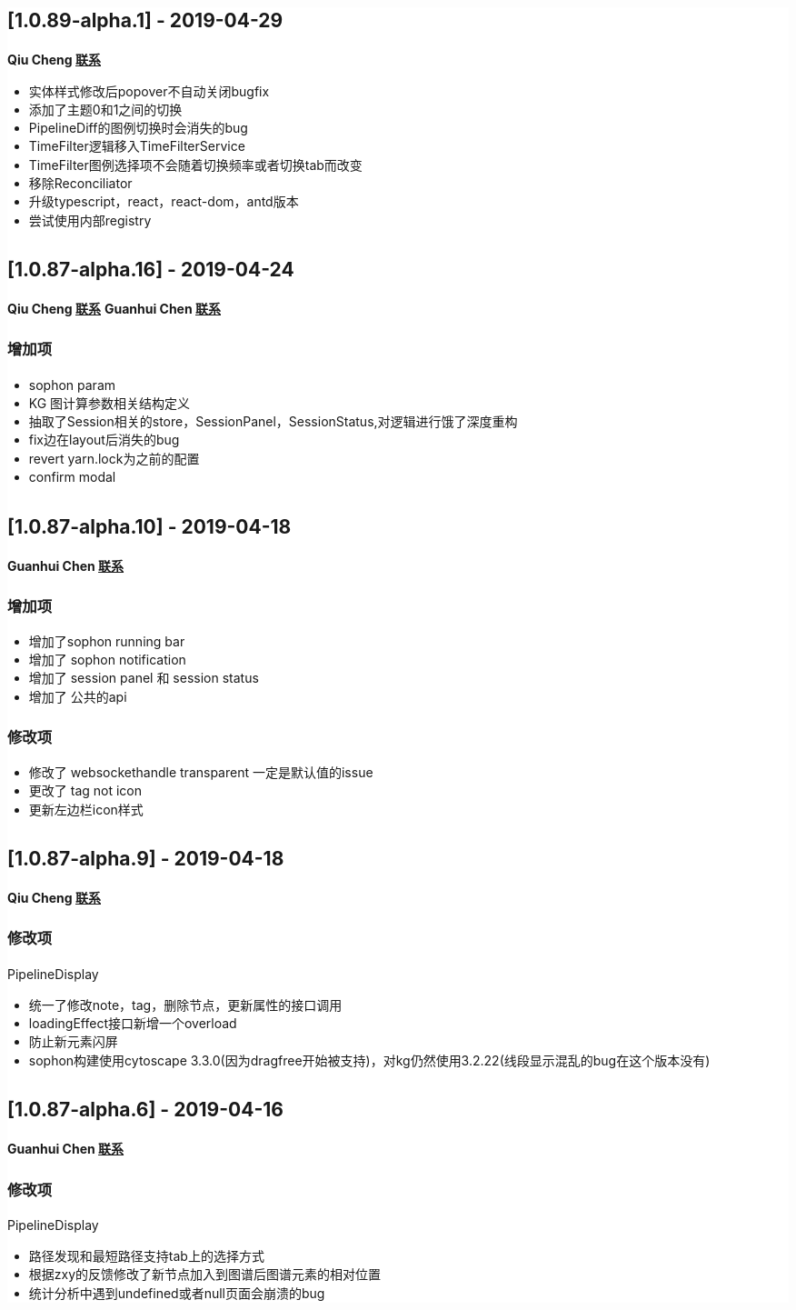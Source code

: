 ## [1.0.89-alpha.1] - 2019-04-29
**Qiu Cheng [联系](mailto:454519934@qq.com)**
- 实体样式修改后popover不自动关闭bugfix
- 添加了主题0和1之间的切换
- PipelineDiff的图例切换时会消失的bug
- TimeFilter逻辑移入TimeFilterService
- TimeFilter图例选择项不会随着切换频率或者切换tab而改变
- 移除Reconciliator
- 升级typescript，react，react-dom，antd版本
- 尝试使用内部registry

## [1.0.87-alpha.16] - 2019-04-24
**Qiu Cheng [联系](mailto:454519934@qq.com)**
**Guanhui Chen [联系](mailto:guanhuichen@gmail.com)**
### 增加项
- sophon param
- KG 图计算参数相关结构定义
- 抽取了Session相关的store，SessionPanel，SessionStatus,对逻辑进行饿了深度重构
- fix边在layout后消失的bug
- revert yarn.lock为之前的配置
- confirm modal

## [1.0.87-alpha.10] - 2019-04-18
**Guanhui Chen [联系](mailto:guanhuichen@gmail.com)**
### 增加项
- 增加了sophon running bar
- 增加了 sophon notification
- 增加了 session panel 和 session status
- 增加了 公共的api
### 修改项
- 修改了 websockethandle transparent 一定是默认值的issue
- 更改了 tag not icon
- 更新左边栏icon样式

## [1.0.87-alpha.9] - 2019-04-18
**Qiu Cheng [联系](mailto:454519934@qq.com)**
### 修改项
PipelineDisplay
- 统一了修改note，tag，删除节点，更新属性的接口调用
- loadingEffect接口新增一个overload
- 防止新元素闪屏
- sophon构建使用cytoscape 3.3.0(因为dragfree开始被支持)，对kg仍然使用3.2.22(线段显示混乱的bug在这个版本没有)

## [1.0.87-alpha.6] - 2019-04-16
**Guanhui Chen [联系](mailto:guanhuichen@gmail.com)**
### 修改项
PipelineDisplay
- 路径发现和最短路径支持tab上的选择方式
- 根据zxy的反馈修改了新节点加入到图谱后图谱元素的相对位置
- 统计分析中遇到undefined或者null页面会崩溃的bug
